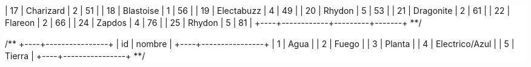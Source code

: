 | 17 | Charizard  | 2       | 51    |
| 18 | Blastoise  | 1       | 56    |
| 19 | Electabuzz | 4       | 49    |
| 20 | Rhydon     | 5       | 53    |
| 21 | Dragonite  | 2       | 61    |
| 22 | Flareon    | 2       | 66    |
| 24 | Zapdos     | 4       | 76    |
| 25 | Rhydon     | 5       | 81    |
+----+------------+---------+-------+
**/

/**
+----+----------------+
| id |     nombre     |
+----+----------------+
| 1  | Agua           |
| 2  | Fuego          |
| 3  | Planta         |
| 4  | Electrico/Azul |
| 5  | Tierra         |
+----+----------------+
**/
